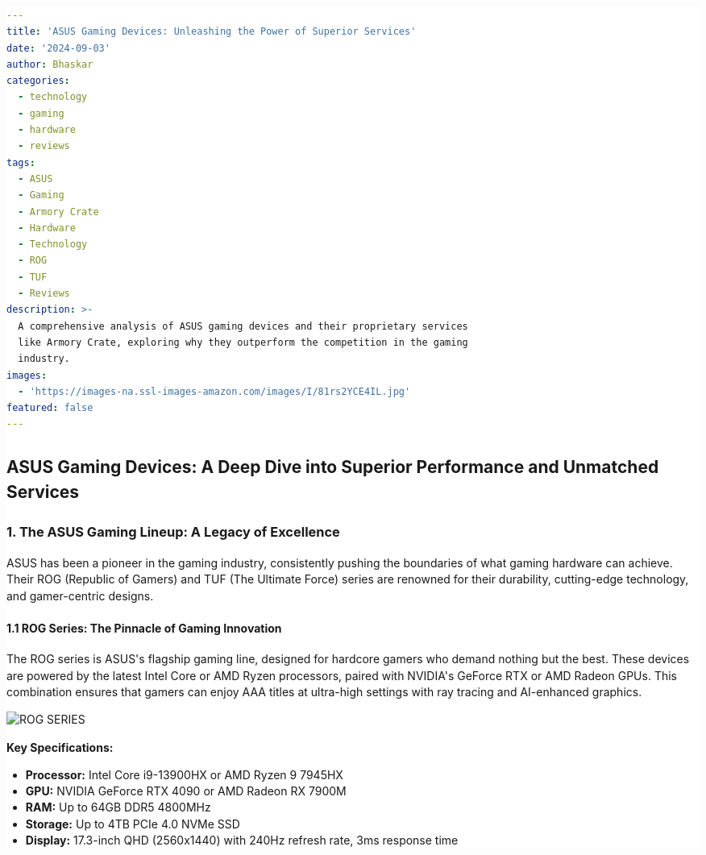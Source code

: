 ```yaml
---
title: 'ASUS Gaming Devices: Unleashing the Power of Superior Services'
date: '2024-09-03'
author: Bhaskar
categories:
  - technology
  - gaming
  - hardware
  - reviews
tags:
  - ASUS
  - Gaming
  - Armory Crate
  - Hardware
  - Technology
  - ROG
  - TUF
  - Reviews
description: >-
  A comprehensive analysis of ASUS gaming devices and their proprietary services
  like Armory Crate, exploring why they outperform the competition in the gaming
  industry.
images:
  - 'https://images-na.ssl-images-amazon.com/images/I/81rs2YCE4IL.jpg'
featured: false
---
```


## ASUS Gaming Devices: A Deep Dive into Superior Performance and Unmatched Services

### 1. **The ASUS Gaming Lineup: A Legacy of Excellence**

ASUS has been a pioneer in the gaming industry, consistently pushing the boundaries of what gaming hardware can achieve. Their ROG (Republic of Gamers) and TUF (The Ultimate Force) series are renowned for their durability, cutting-edge technology, and gamer-centric designs.

#### **1.1 ROG Series: The Pinnacle of Gaming Innovation**

The ROG series is ASUS's flagship gaming line, designed for hardcore gamers who demand nothing but the best. These devices are powered by the latest Intel Core or AMD Ryzen processors, paired with NVIDIA's GeForce RTX or AMD Radeon GPUs. This combination ensures that gamers can enjoy AAA titles at ultra-high settings with ray tracing and AI-enhanced graphics.

![ROG SERIES](https://www.asus.com/media/Odin/Websites/global/ProductLine/20200824120842.jpg)

**Key Specifications:**
- **Processor:** Intel Core i9-13900HX or AMD Ryzen 9 7945HX
- **GPU:** NVIDIA GeForce RTX 4090 or AMD Radeon RX 7900M
- **RAM:** Up to 64GB DDR5 4800MHz
- **Storage:** Up to 4TB PCIe 4.0 NVMe SSD
- **Display:** 17.3-inch QHD (2560x1440) with 240Hz refresh rate, 3ms response time
